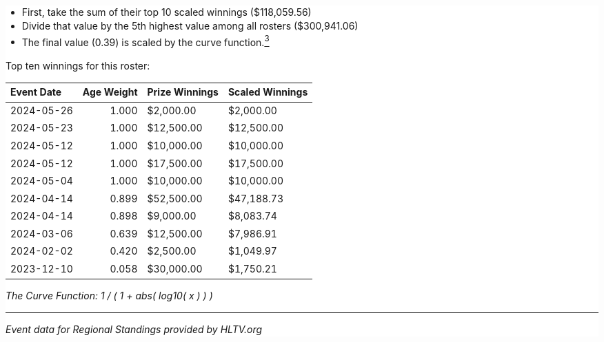 - First, take the sum of their top 10 scaled winnings ($118,059.56)
- Divide that value by the 5th highest value among all rosters ($300,941.06)
- The final value (0.39) is scaled by the curve function.[<sup>3</sup>](#curveFunction)

Top ten winnings for this roster:<br />

| Event Date | Age Weight | Prize Winnings | Scaled Winnings |
| :- | -: | :- | :- |
| 2024-05-26 |      1.000 | $2,000.00      | $2,000.00       |
| 2024-05-23 |      1.000 | $12,500.00     | $12,500.00      |
| 2024-05-12 |      1.000 | $10,000.00     | $10,000.00      |
| 2024-05-12 |      1.000 | $17,500.00     | $17,500.00      |
| 2024-05-04 |      1.000 | $10,000.00     | $10,000.00      |
| 2024-04-14 |      0.899 | $52,500.00     | $47,188.73      |
| 2024-04-14 |      0.898 | $9,000.00      | $8,083.74       |
| 2024-03-06 |      0.639 | $12,500.00     | $7,986.91       |
| 2024-02-02 |      0.420 | $2,500.00      | $1,049.97       |
| 2023-12-10 |      0.058 | $30,000.00     | $1,750.21       |


<span id="curveFunction"></span>_The Curve Function: 1 / ( 1 + abs( log10( x ) ) )_<br />

---
_Event data for Regional Standings provided by HLTV.org_<br />
